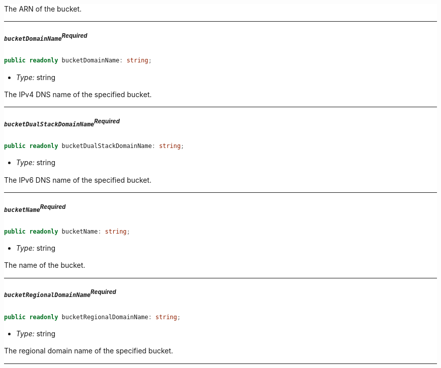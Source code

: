 The ARN of the bucket.

---

##### `bucketDomainName`<sup>Required</sup> <a name="bucketDomainName" id="@gammarer/aws-secure-flow-log-bucket.SecureFlowLogBucket.property.bucketDomainName"></a>

```typescript
public readonly bucketDomainName: string;
```

- *Type:* string

The IPv4 DNS name of the specified bucket.

---

##### `bucketDualStackDomainName`<sup>Required</sup> <a name="bucketDualStackDomainName" id="@gammarer/aws-secure-flow-log-bucket.SecureFlowLogBucket.property.bucketDualStackDomainName"></a>

```typescript
public readonly bucketDualStackDomainName: string;
```

- *Type:* string

The IPv6 DNS name of the specified bucket.

---

##### `bucketName`<sup>Required</sup> <a name="bucketName" id="@gammarer/aws-secure-flow-log-bucket.SecureFlowLogBucket.property.bucketName"></a>

```typescript
public readonly bucketName: string;
```

- *Type:* string

The name of the bucket.

---

##### `bucketRegionalDomainName`<sup>Required</sup> <a name="bucketRegionalDomainName" id="@gammarer/aws-secure-flow-log-bucket.SecureFlowLogBucket.property.bucketRegionalDomainName"></a>

```typescript
public readonly bucketRegionalDomainName: string;
```

- *Type:* string

The regional domain name of the specified bucket.

---